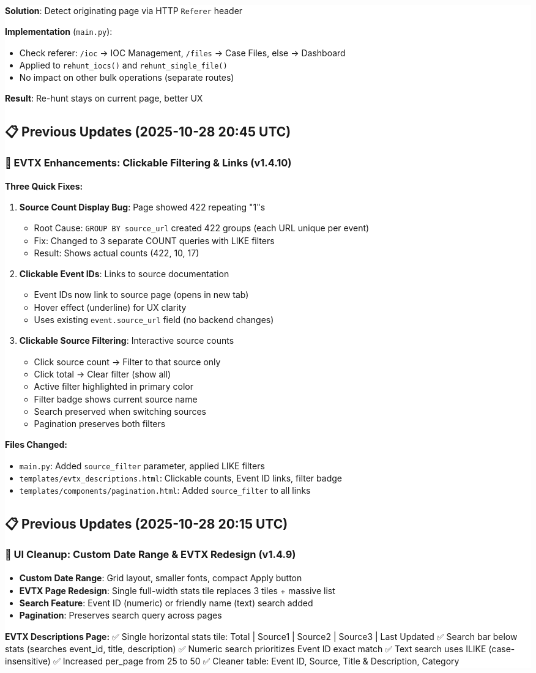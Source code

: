 **Solution**: Detect originating page via HTTP `Referer` header

**Implementation** (`main.py`):
- Check referer: `/ioc` → IOC Management, `/files` → Case Files, else → Dashboard
- Applied to `rehunt_iocs()` and `rehunt_single_file()`
- No impact on other bulk operations (separate routes)

**Result**: Re-hunt stays on current page, better UX

## 📋 Previous Updates (2025-10-28 20:45 UTC)

### **🎯 EVTX Enhancements: Clickable Filtering & Links (v1.4.10)**

**Three Quick Fixes:**

1. **Source Count Display Bug**: Page showed 422 repeating "1"s
   - Root Cause: `GROUP BY source_url` created 422 groups (each URL unique per event)
   - Fix: Changed to 3 separate COUNT queries with LIKE filters
   - Result: Shows actual counts (422, 10, 17)

2. **Clickable Event IDs**: Links to source documentation
   - Event IDs now link to source page (opens in new tab)
   - Hover effect (underline) for UX clarity
   - Uses existing `event.source_url` field (no backend changes)

3. **Clickable Source Filtering**: Interactive source counts
   - Click source count → Filter to that source only
   - Click total → Clear filter (show all)
   - Active filter highlighted in primary color
   - Filter badge shows current source name
   - Search preserved when switching sources
   - Pagination preserves both filters

**Files Changed:**
- `main.py`: Added `source_filter` parameter, applied LIKE filters
- `templates/evtx_descriptions.html`: Clickable counts, Event ID links, filter badge
- `templates/components/pagination.html`: Added `source_filter` to all links

## 📋 Previous Updates (2025-10-28 20:15 UTC)

### **🎨 UI Cleanup: Custom Date Range & EVTX Redesign (v1.4.9)**
- **Custom Date Range**: Grid layout, smaller fonts, compact Apply button
- **EVTX Page Redesign**: Single full-width stats tile replaces 3 tiles + massive list
- **Search Feature**: Event ID (numeric) or friendly name (text) search added
- **Pagination**: Preserves search query across pages

**EVTX Descriptions Page:**
✅ Single horizontal stats tile: Total | Source1 | Source2 | Source3 | Last Updated
✅ Search bar below stats (searches event_id, title, description)
✅ Numeric search prioritizes Event ID exact match
✅ Text search uses ILIKE (case-insensitive)
✅ Increased per_page from 25 to 50
✅ Cleaner table: Event ID, Source, Title & Description, Category
